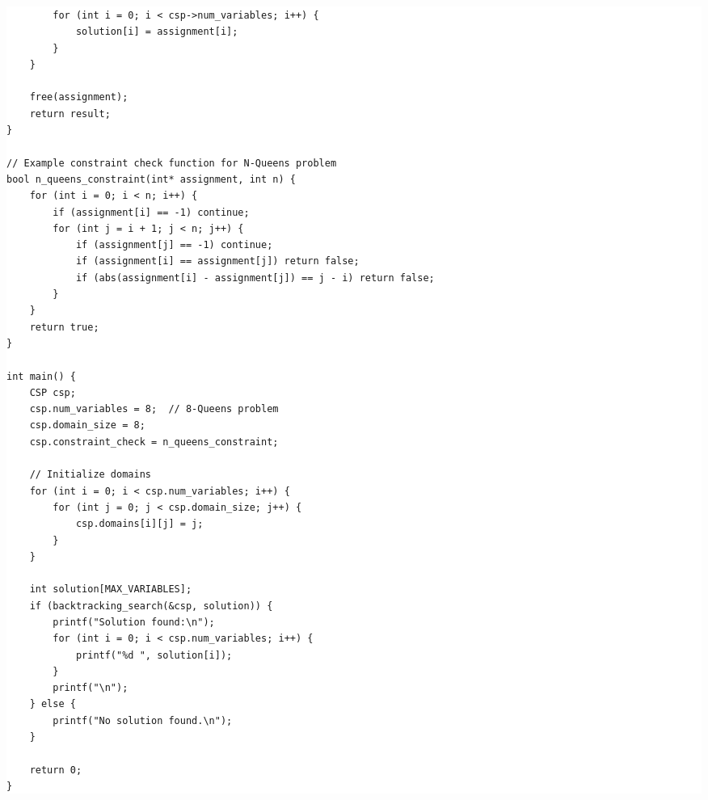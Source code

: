 ```textmate
        for (int i = 0; i < csp->num_variables; i++) {
            solution[i] = assignment[i];
        }
    }

    free(assignment);
    return result;
}

// Example constraint check function for N-Queens problem
bool n_queens_constraint(int* assignment, int n) {
    for (int i = 0; i < n; i++) {
        if (assignment[i] == -1) continue;
        for (int j = i + 1; j < n; j++) {
            if (assignment[j] == -1) continue;
            if (assignment[i] == assignment[j]) return false;
            if (abs(assignment[i] - assignment[j]) == j - i) return false;
        }
    }
    return true;
}

int main() {
    CSP csp;
    csp.num_variables = 8;  // 8-Queens problem
    csp.domain_size = 8;
    csp.constraint_check = n_queens_constraint;

    // Initialize domains
    for (int i = 0; i < csp.num_variables; i++) {
        for (int j = 0; j < csp.domain_size; j++) {
            csp.domains[i][j] = j;
        }
    }

    int solution[MAX_VARIABLES];
    if (backtracking_search(&csp, solution)) {
        printf("Solution found:\n");
        for (int i = 0; i < csp.num_variables; i++) {
            printf("%d ", solution[i]);
        }
        printf("\n");
    } else {
        printf("No solution found.\n");
    }

    return 0;
}
```

